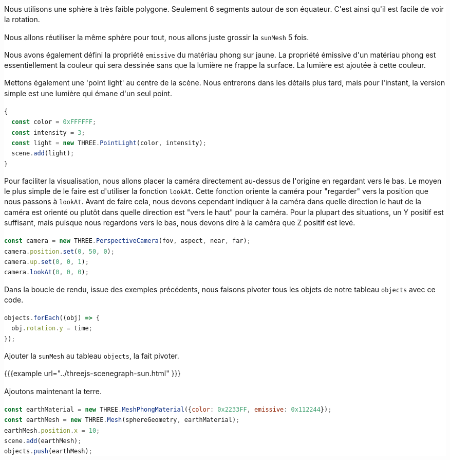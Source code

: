 Nous utilisons une sphère à très faible polygone. Seulement 6 segments autour de son équateur. C'est ainsi qu'il est facile de voir la rotation.

Nous allons réutiliser la même sphère pour tout, nous allons juste grossir la `sunMesh` 5 fois.

Nous avons également défini la propriété `emissive` du matériau phong sur jaune. La propriété émissive d'un matériau phong est essentiellement la couleur qui sera dessinée sans que la lumière ne frappe la surface. La lumière est ajoutée à cette couleur.

Mettons également une 'point light' au centre de la scène. Nous entrerons dans les détails plus tard, mais pour l'instant, la version simple est une lumière qui émane d'un seul point.

```js
{
  const color = 0xFFFFFF;
  const intensity = 3;
  const light = new THREE.PointLight(color, intensity);
  scene.add(light);
}
```

Pour faciliter la visualisation, nous allons placer la caméra directement au-dessus de l'origine en regardant vers le bas. Le moyen le plus simple de le faire est d'utiliser la fonction `lookAt`. Cette fonction oriente la caméra pour "regarder" vers la position que nous passons à `lookAt`. Avant de faire cela, nous devons cependant indiquer à la caméra dans quelle direction le haut de la caméra est orienté ou plutôt dans quelle direction est "vers le haut" pour la caméra. Pour la plupart des situations, un Y positif est suffisant, mais puisque nous regardons vers le bas, nous devons dire à la caméra que Z positif est levé.

```js
const camera = new THREE.PerspectiveCamera(fov, aspect, near, far);
camera.position.set(0, 50, 0);
camera.up.set(0, 0, 1);
camera.lookAt(0, 0, 0);
```

Dans la boucle de rendu, issue des exemples précédents, nous faisons pivoter tous les objets de notre tableau `objects` avec ce code.

```js
objects.forEach((obj) => {
  obj.rotation.y = time;
});
```

Ajouter la `sunMesh` au tableau `objects`, la fait pivoter.

{{{example url="../threejs-scenegraph-sun.html" }}}

Ajoutons maintenant la terre.

```js
const earthMaterial = new THREE.MeshPhongMaterial({color: 0x2233FF, emissive: 0x112244});
const earthMesh = new THREE.Mesh(sphereGeometry, earthMaterial);
earthMesh.position.x = 10;
scene.add(earthMesh);
objects.push(earthMesh);
```
